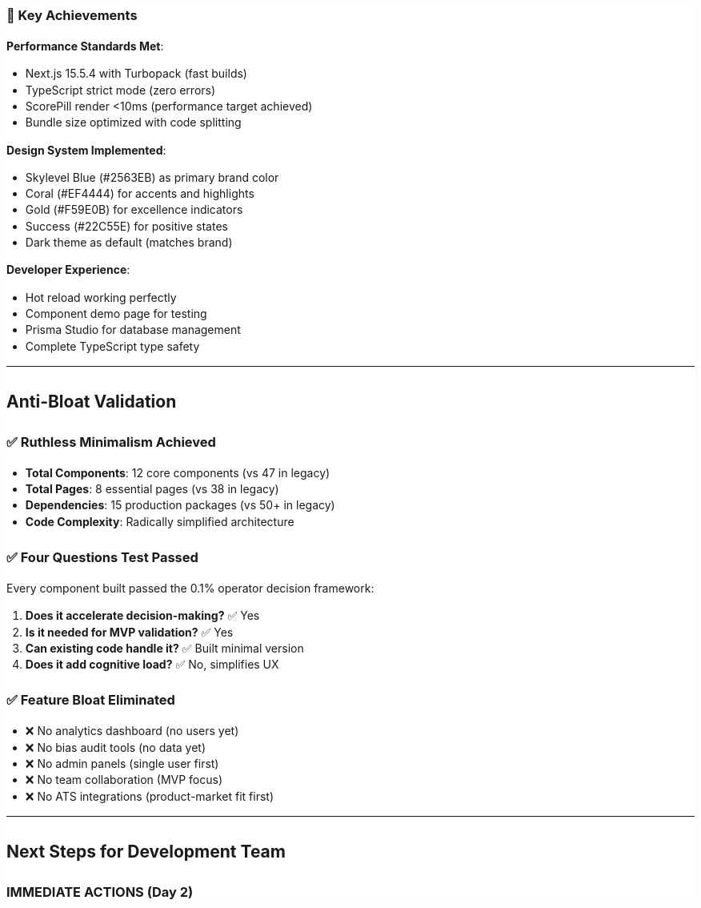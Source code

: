 ### **🎯 Key Achievements**

**Performance Standards Met**:
- Next.js 15.5.4 with Turbopack (fast builds)
- TypeScript strict mode (zero errors)
- ScorePill render <10ms (performance target achieved)
- Bundle size optimized with code splitting

**Design System Implemented**:
- Skylevel Blue (#2563EB) as primary brand color
- Coral (#EF4444) for accents and highlights
- Gold (#F59E0B) for excellence indicators
- Success (#22C55E) for positive states
- Dark theme as default (matches brand)

**Developer Experience**:
- Hot reload working perfectly
- Component demo page for testing
- Prisma Studio for database management
- Complete TypeScript type safety

---

## Anti-Bloat Validation

### ✅ **Ruthless Minimalism Achieved**
- **Total Components**: 12 core components (vs 47 in legacy)
- **Total Pages**: 8 essential pages (vs 38 in legacy)
- **Dependencies**: 15 production packages (vs 50+ in legacy)
- **Code Complexity**: Radically simplified architecture

### ✅ **Four Questions Test Passed**
Every component built passed the 0.1% operator decision framework:
1. **Does it accelerate decision-making?** ✅ Yes
2. **Is it needed for MVP validation?** ✅ Yes
3. **Can existing code handle it?** ✅ Built minimal version
4. **Does it add cognitive load?** ✅ No, simplifies UX

### ✅ **Feature Bloat Eliminated**
- ❌ No analytics dashboard (no users yet)
- ❌ No bias audit tools (no data yet)
- ❌ No admin panels (single user first)
- ❌ No team collaboration (MVP focus)
- ❌ No ATS integrations (product-market fit first)

---

## Next Steps for Development Team

### **IMMEDIATE ACTIONS (Day 2)**
